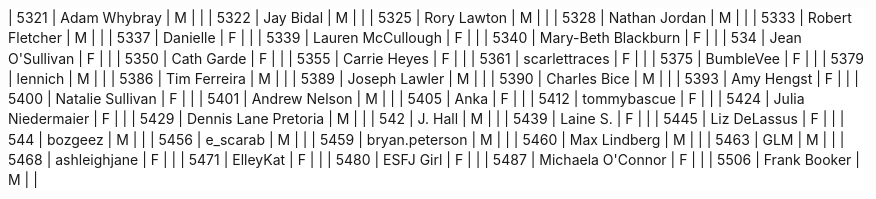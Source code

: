 | 5321 | Adam Whybray | M | |
| 5322 | Jay Bidal | M | |
| 5325 | Rory Lawton | M | |
| 5328 | Nathan Jordan | M | |
| 5333 | Robert Fletcher | M | |
| 5337 | Danielle | F | |
| 5339 | Lauren McCullough | F | |
| 5340 | Mary-Beth Blackburn | F | |
| 534 | Jean O'Sullivan | F | |
| 5350 | Cath Garde | F | |
| 5355 | Carrie Heyes | F | |
| 5361 | scarlettraces | F | |
| 5375 | BumbleVee | F | |
| 5379 | lennich | M | |
| 5386 | Tim Ferreira | M | |
| 5389 | Joseph Lawler | M | |
| 5390 | Charles Bice | M | |
| 5393 | Amy Hengst | F | |
| 5400 | Natalie Sullivan | F | |
| 5401 | Andrew Nelson | M | |
| 5405 | Anka | F | |
| 5412 | tommybascue | F | |
| 5424 | Julia Niedermaier | F | |
| 5429 | Dennis Lane Pretoria | M | |
| 542 | J. Hall | M | |
| 5439 | Laine S. | F | |
| 5445 | Liz DeLassus | F | |
| 544 | bozgeez | M | |
| 5456 | e_scarab | M | |
| 5459 | bryan.peterson | M | |
| 5460 | Max Lindberg | M | |
| 5463 | GLM | M | |
| 5468 | ashleighjane | F | |
| 5471 | ElleyKat | F | |
| 5480 | ESFJ Girl | F | |
| 5487 | Michaela O'Connor | F | |
| 5506 | Frank Booker | M | |